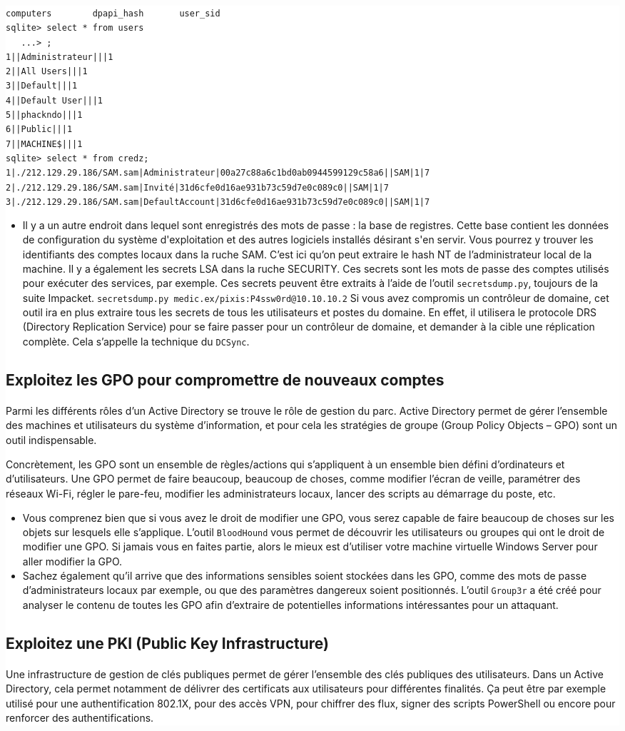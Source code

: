 ```
computers        dpapi_hash       user_sid       
sqlite> select * from users
   ...> ;
1||Administrateur|||1
2||All Users|||1
3||Default|||1
4||Default User|||1
5||phackndo|||1
6||Public|||1
7||MACHINE$|||1
sqlite> select * from credz;
1|./212.129.29.186/SAM.sam|Administrateur|00a27c88a6c1bd0ab0944599129c58a6||SAM|1|7
2|./212.129.29.186/SAM.sam|Invité|31d6cfe0d16ae931b73c59d7e0c089c0||SAM|1|7
3|./212.129.29.186/SAM.sam|DefaultAccount|31d6cfe0d16ae931b73c59d7e0c089c0||SAM|1|7
```

- Il y a un autre endroit dans lequel sont enregistrés des mots de passe : la base de registres. Cette base contient les données de configuration du système d'exploitation et des autres logiciels installés désirant s'en servir. Vous pourrez y trouver les identifiants des comptes locaux dans la ruche SAM. C’est ici qu’on peut extraire le hash NT de l’administrateur local de la machine. Il y a également les secrets LSA dans la ruche SECURITY. Ces secrets sont les mots de passe des comptes utilisés pour exécuter des services, par exemple.
Ces secrets peuvent être extraits à l’aide de l’outil `secretsdump.py`, toujours de la suite Impacket.
`secretsdump.py medic.ex/pixis:P4ssw0rd@10.10.10.2`
Si vous avez compromis un contrôleur de domaine, cet outil ira en plus extraire tous les secrets de tous les utilisateurs et postes du domaine. En effet, il utilisera le protocole DRS (Directory Replication Service) pour se faire passer pour un contrôleur de domaine, et demander à la cible une réplication complète. Cela s’appelle la technique du `DCSync`.


## Exploitez les GPO pour compromettre de nouveaux comptes
Parmi les différents rôles d’un Active Directory se trouve le rôle de gestion du parc. Active Directory permet de gérer l’ensemble des machines et utilisateurs du système d’information, et pour cela les stratégies de groupe (Group Policy Objects – GPO) sont un outil indispensable.

Concrètement, les GPO sont un ensemble de règles/actions qui s’appliquent à un ensemble bien défini d’ordinateurs et d’utilisateurs. Une GPO permet de faire beaucoup, beaucoup de choses, comme modifier l’écran de veille, paramétrer des réseaux Wi-Fi, régler le pare-feu, modifier les administrateurs locaux, lancer des scripts au démarrage du poste, etc.
- Vous comprenez bien que si vous avez le droit de modifier une GPO, vous serez capable de faire beaucoup de choses sur les objets sur lesquels elle s’applique. L’outil `BloodHound` vous permet de découvrir les utilisateurs ou groupes qui ont le droit de modifier une GPO. Si jamais vous en faites partie, alors le mieux est d’utiliser votre machine virtuelle Windows Server pour aller modifier la GPO.
- Sachez également qu’il arrive que des informations sensibles soient stockées dans les GPO, comme des mots de passe d’administrateurs locaux par exemple, ou que des paramètres dangereux soient positionnés. L’outil `Group3r` a été créé pour analyser le contenu de toutes les GPO afin d’extraire de potentielles informations intéressantes pour un attaquant.


## Exploitez une PKI (Public Key Infrastructure)
Une infrastructure de gestion de clés publiques permet de gérer l’ensemble des clés publiques des utilisateurs. Dans un Active Directory, cela permet notamment de délivrer des certificats aux utilisateurs pour différentes finalités. Ça peut être par exemple utilisé pour une authentification 802.1X, pour des accès VPN, pour chiffrer des flux, signer des scripts PowerShell ou encore pour renforcer des authentifications.